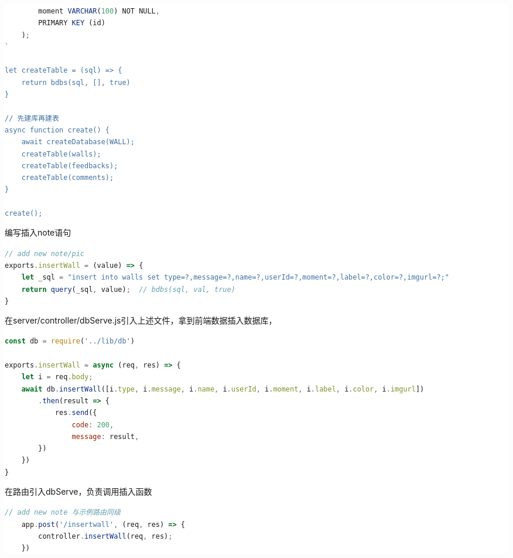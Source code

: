 ```javascript
        moment VARCHAR(100) NOT NULL,
        PRIMARY KEY (id)
    );
`

let createTable = (sql) => {
    return bdbs(sql, [], true)
}

// 先建库再建表
async function create() {
    await createDatabase(WALL);
    createTable(walls);
    createTable(feedbacks);
    createTable(comments);
}

create();
```

编写插入note语句

```javascript
// add new note/pic
exports.insertWall = (value) => {
    let _sql = "insert into walls set type=?,message=?,name=?,userId=?,moment=?,label=?,color=?,imgurl=?;"
    return query(_sql, value);  // bdbs(sql, val, true) 
}
```

在server/controller/dbServe.js引入上述文件，拿到前端数据插入数据库，

```javascript
const db = require('../lib/db')

exports.insertWall = async (req, res) => {
    let i = req.body;
    await db.insertWall([i.type, i.message, i.name, i.userId, i.moment, i.label, i.color, i.imgurl])
        .then(result => {
            res.send({
                code: 200,
                message: result,
        })
    })
}
```

在路由引入dbServe，负责调用插入函数

```javascript
// add new note 与示例路由同级
    app.post('/insertwall', (req, res) => {
        controller.insertWall(req, res);
    })
```


[vue+nodejs+mysql项目实战-yike的留言墙]: https://www.bilibili.com/video/BV1Qk4y1j7Tc/?spm_id_from=333.1387.favlist.content.click&amp;vd_source=8ac2181530a4cc04d7392d9646a903d2